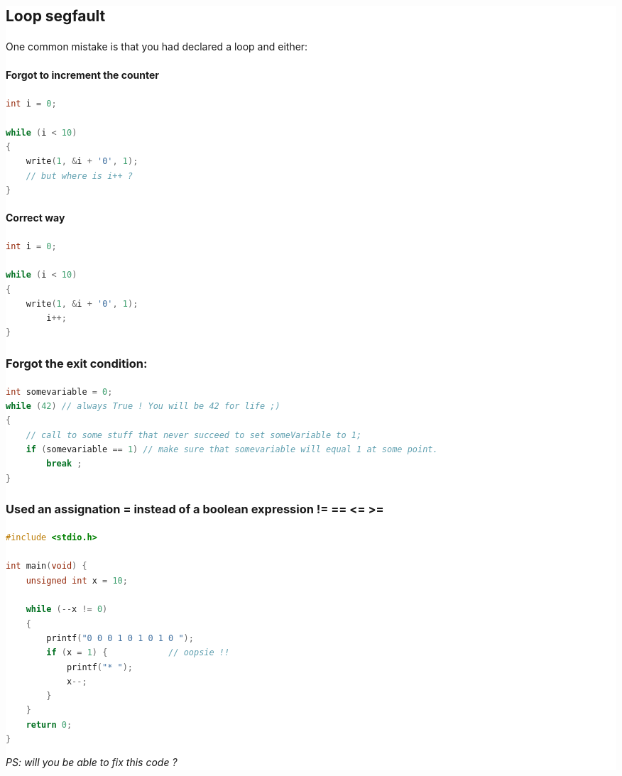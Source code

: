 ## Loop segfault
One common mistake is that you had declared a loop and either:

#### Forgot to increment the counter

```c
int i = 0;

while (i < 10)
{
	write(1, &i + '0', 1);
	// but where is i++ ?
}
```

#### Correct way

```c
int i = 0;

while (i < 10)
{
	write(1, &i + '0', 1);
    	i++;
}
```

### Forgot the exit condition:

```c
int somevariable = 0;
while (42) // always True ! You will be 42 for life ;)
{
    // call to some stuff that never succeed to set someVariable to 1;
    if (somevariable == 1) // make sure that somevariable will equal 1 at some point.
        break ;
}
```

### Used an assignation = instead of a boolean expression != == <= >=

```c
#include <stdio.h>

int main(void) {
	unsigned int x = 10;

	while (--x != 0)
	{
		printf("0 0 0 1 0 1 0 1 0 ");
		if (x = 1) {			// oopsie !!
			printf("* ");
			x--;
		}
	}
	return 0;
}
```
*PS: will you be able to fix this code ?*  

